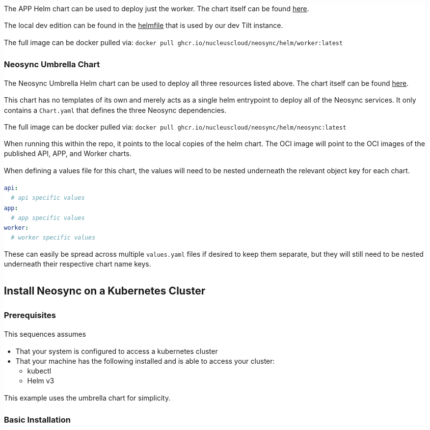 The APP Helm chart can be used to deploy just the worker.
The chart itself can be found [here](https://github.com/nucleuscloud/neosync/tree/main/worker/charts/worker).

The local dev edition can be found in the [helmfile](https://github.com/nucleuscloud/neosync/blob/main/worker/dev/helm/helmfile.yaml) that is used by our dev Tilt instance.

The full image can be docker pulled via: `docker pull ghcr.io/nucleuscloud/neosync/helm/worker:latest`

### Neosync Umbrella Chart

The Neosync Umbrella Helm chart can be used to deploy all three resources listed above.
The chart itself can be found [here](https://github.com/nucleuscloud/neosync/blob/main/charts/neosync).

This chart has no templates of its own and merely acts as a single helm entrypoint to deploy all of the Neosync services.
It only contains a `Chart.yaml` that defines the three Neosync dependencies.

The full image can be docker pulled via: `docker pull ghcr.io/nucleuscloud/neosync/helm/neosync:latest`

When running this within the repo, it points to the local copies of the helm chart. The OCI image will point to the OCI images of the published API, APP, and Worker charts.

When defining a values file for this chart, the values will need to be nested underneath the relevant object key for each chart.

```yaml
api:
  # api specific values
app:
  # app specific values
worker:
  # worker specific values
```

These can easily be spread across multiple `values.yaml` files if desired to keep them separate, but they will still need to be nested underneath their respective chart name keys.

## Install Neosync on a Kubernetes Cluster

### Prerequisites

This sequences assumes

- That your system is configured to access a kubernetes cluster
- That your machine has the following installed and is able to access your cluster:
  - kubectl
  - Helm v3

This example uses the umbrella chart for simplicity.

### Basic Installation
